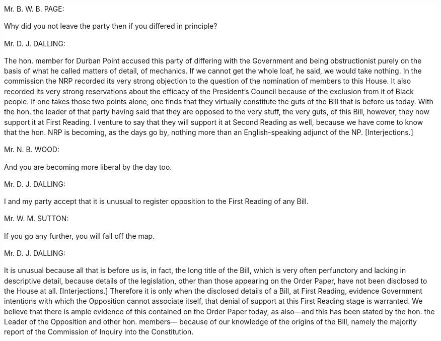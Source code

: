 <from>Mr. <person refersTo="hansard_za">B. W. B. PAGE</person>:</from>

<p>Why did you not leave the party then if you differed in principle?</p>

</speech>

<speech by="#dalling">

<from>Mr. <person refersTo="hansard_za">D. J. DALLING</person>:</from>

<p>The hon. member for Durban Point accused this party of differing with the Government and being obstructionist purely on the basis of what he called matters of detail, of mechanics. If we cannot get the whole loaf, he said, we would take nothing. In the commission the NRP recorded its very strong objection to the question of the nomination of members to this House. It also recorded its very strong reservations about the efficacy of the President&#x2019;s Council because of the exclusion from it of Black people. If one takes those two points alone, one finds that they virtually constitute the guts of the Bill that is before us today. With the hon. the leader of that party having said that they are opposed to the very stuff, the very guts, of this Bill, however, they now support it at First Reading. I venture to say that they will support it at Second Reading as well, because we have come to know that the hon. NRP is becoming, as the days go by, nothing more than an English-speaking adjunct of the NP. [Interjections.]</p>

</speech>

<speech by="#wood">

<from>Mr. <person refersTo="hansard_za">N. B. WOOD</person>:</from>

<p>And you are becoming more liberal by the day too.</p>

</speech>

<speech by="#dalling">

<from>Mr. <person refersTo="hansard_za">D. J. DALLING</person>:</from>

<p>I and my party accept that it is unusual to register opposition to the First Reading of any Bill.</p>

</speech>

<speech by="#sutton">

<from>Mr. <person refersTo="hansard_za">W. M. SUTTON</person>:</from>

<p>If you go any further, you will fall off the map.</p>

</speech>

<speech by="#dalling">

<from>Mr. <person refersTo="hansard_za">D. J. DALLING</person>:</from>

<p>It is unusual because all that is before us is, in fact, the long title of the Bill, which is very often perfunctory and lacking in descriptive detail, because details of the legislation, other than those appearing on the Order Paper, have not been disclosed to the House at all. [Interjections.] Therefore it is only when the disclosed details of a Bill, at First Reading, evidence Government intentions with which the Opposition cannot associate itself, that denial of support at this First Reading stage is warranted. We believe that there is ample evidence of this contained on the Order Paper today, as also&#x2014;and this has been stated by the hon. the Leader of the Opposition and other hon. members&#x2014; because of our knowledge of the origins of the Bill, namely the majority report of the Commission of Inquiry into the Constitution.</p>
